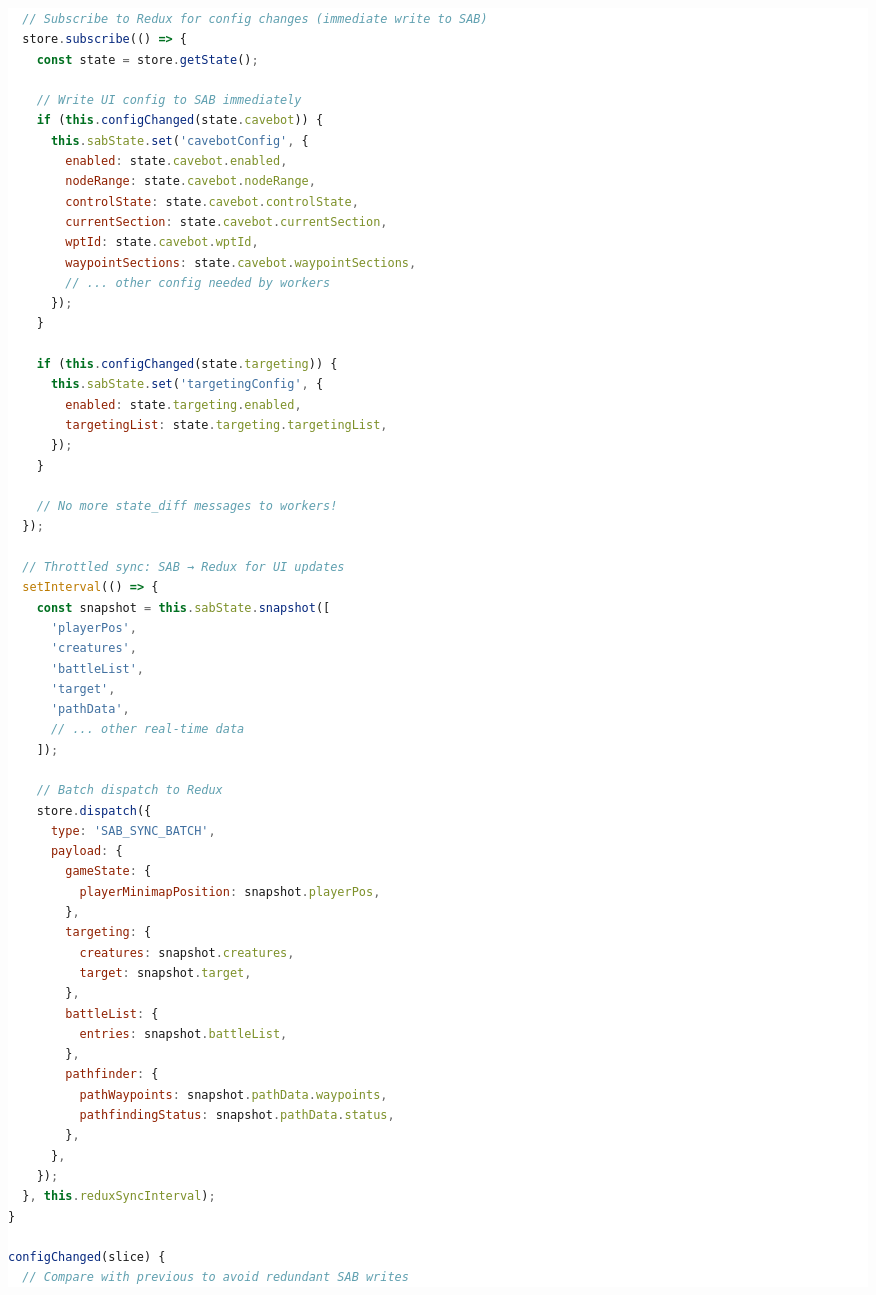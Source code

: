 ```javascript
  // Subscribe to Redux for config changes (immediate write to SAB)
  store.subscribe(() => {
    const state = store.getState();
    
    // Write UI config to SAB immediately
    if (this.configChanged(state.cavebot)) {
      this.sabState.set('cavebotConfig', {
        enabled: state.cavebot.enabled,
        nodeRange: state.cavebot.nodeRange,
        controlState: state.cavebot.controlState,
        currentSection: state.cavebot.currentSection,
        wptId: state.cavebot.wptId,
        waypointSections: state.cavebot.waypointSections,
        // ... other config needed by workers
      });
    }
    
    if (this.configChanged(state.targeting)) {
      this.sabState.set('targetingConfig', {
        enabled: state.targeting.enabled,
        targetingList: state.targeting.targetingList,
      });
    }
    
    // No more state_diff messages to workers!
  });
  
  // Throttled sync: SAB → Redux for UI updates
  setInterval(() => {
    const snapshot = this.sabState.snapshot([
      'playerPos',
      'creatures',
      'battleList',
      'target',
      'pathData',
      // ... other real-time data
    ]);
    
    // Batch dispatch to Redux
    store.dispatch({
      type: 'SAB_SYNC_BATCH',
      payload: {
        gameState: {
          playerMinimapPosition: snapshot.playerPos,
        },
        targeting: {
          creatures: snapshot.creatures,
          target: snapshot.target,
        },
        battleList: {
          entries: snapshot.battleList,
        },
        pathfinder: {
          pathWaypoints: snapshot.pathData.waypoints,
          pathfindingStatus: snapshot.pathData.status,
        },
      },
    });
  }, this.reduxSyncInterval);
}

configChanged(slice) {
  // Compare with previous to avoid redundant SAB writes
```
